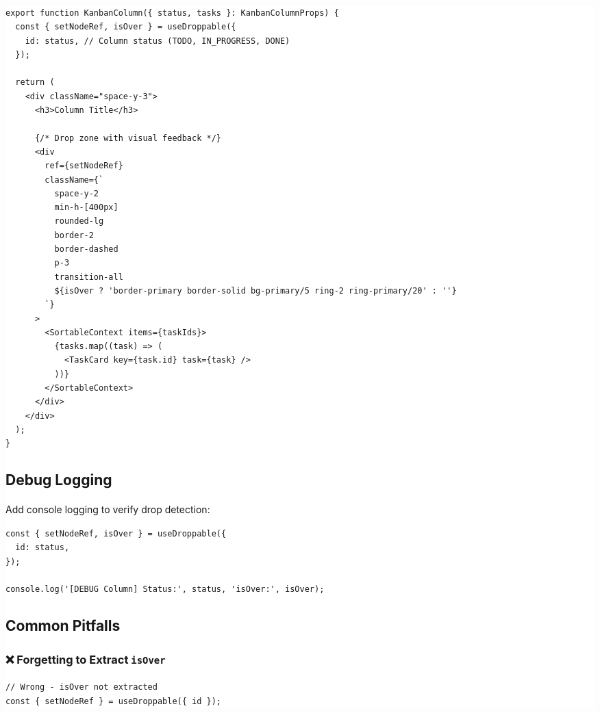 ```tsx
export function KanbanColumn({ status, tasks }: KanbanColumnProps) {
  const { setNodeRef, isOver } = useDroppable({
    id: status, // Column status (TODO, IN_PROGRESS, DONE)
  });

  return (
    <div className="space-y-3">
      <h3>Column Title</h3>

      {/* Drop zone with visual feedback */}
      <div
        ref={setNodeRef}
        className={`
          space-y-2
          min-h-[400px]
          rounded-lg
          border-2
          border-dashed
          p-3
          transition-all
          ${isOver ? 'border-primary border-solid bg-primary/5 ring-2 ring-primary/20' : ''}
        `}
      >
        <SortableContext items={taskIds}>
          {tasks.map((task) => (
            <TaskCard key={task.id} task={task} />
          ))}
        </SortableContext>
      </div>
    </div>
  );
}
```

## Debug Logging

Add console logging to verify drop detection:

```tsx
const { setNodeRef, isOver } = useDroppable({
  id: status,
});

console.log('[DEBUG Column] Status:', status, 'isOver:', isOver);
```

## Common Pitfalls

### ❌ Forgetting to Extract `isOver`

```tsx
// Wrong - isOver not extracted
const { setNodeRef } = useDroppable({ id });
```
